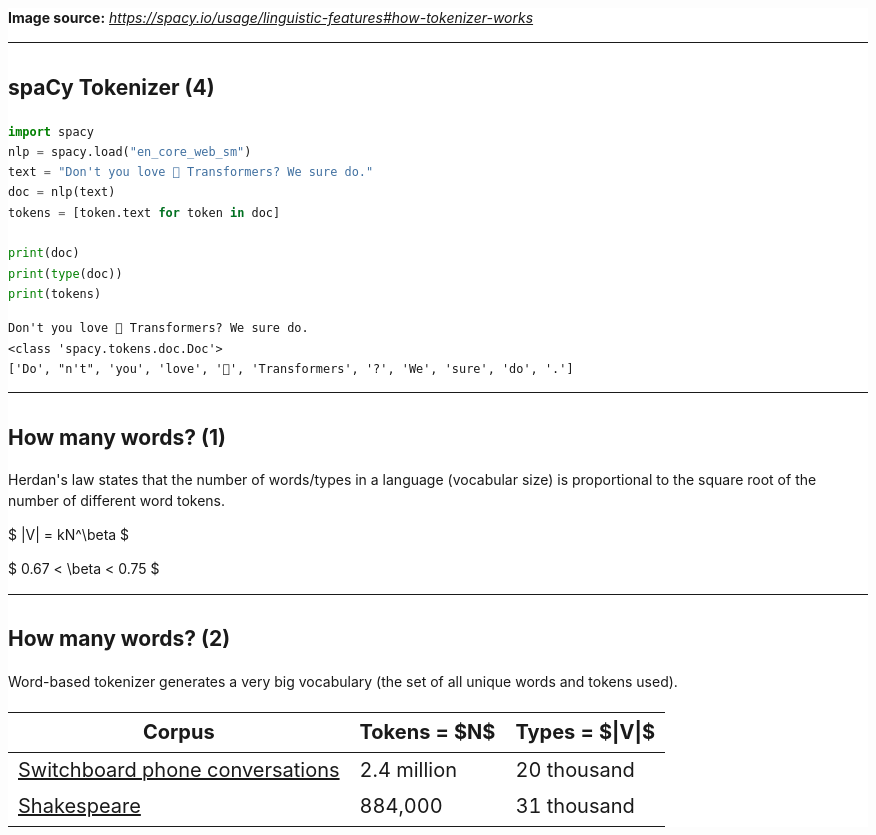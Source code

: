 <div style="font-size:14px">
<b>Image source:</b>
<i><a href="https://spacy.io/usage/linguistic-features#how-tokenizer-works" target="_blank">https://spacy.io/usage/linguistic-features#how-tokenizer-works</a></i>
</div>

---

## spaCy Tokenizer (4)

```python
import spacy
nlp = spacy.load("en_core_web_sm")
text = "Don't you love 🤗 Transformers? We sure do."
doc = nlp(text)
tokens = [token.text for token in doc]

print(doc)
print(type(doc))
print(tokens)
```

```
Don't you love 🤗 Transformers? We sure do.
<class 'spacy.tokens.doc.Doc'>
['Do', "n't", 'you', 'love', '🤗', 'Transformers', '?', 'We', 'sure', 'do', '.']
```

---

## How many words? (1)

Herdan's law states that the number of words/types in a language (vocabular size) is proportional to the square root of the number of different word tokens.

$ |V| = kN^\beta $

$ 0.67 < \beta < 0.75 $

---

## How many words? (2)

Word-based tokenizer generates a very big vocabulary (the set of all unique words and tokens used).

<div style="font-size:20px">
<table>
  <thead>
    <tr>
      <th>Corpus</th>
      <th>Tokens = $N$</th>
      <th>Types = $|V|$</th>
    </tr>
  </thead>
  <tbody>
    <tr>
      <td><a href="https://catalog.ldc.upenn.edu/LDC97S62" target="_blank">Switchboard phone conversations</a></td>
      <td>2.4 million</td>
      <td>20 thousand</td>
    </tr>
    <tr>
      <td><a href="https://lexically.net/wordsmith/support/shakespeare.html" target="_blank">Shakespeare</a></td>
      <td>884,000</td>
      <td>31 thousand</td>